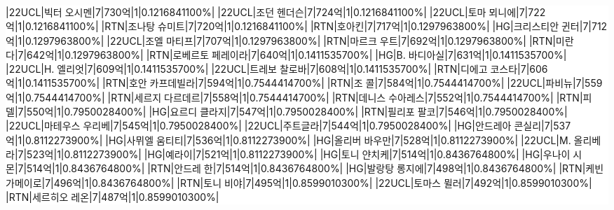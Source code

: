 |22UCL|빅터 오시멘|7|730억|1|0.1216841100%|
|22UCL|조던 헨더슨|7|724억|1|0.1216841100%|
|22UCL|토마 뫼니에|7|722억|1|0.1216841100%|
|RTN|조나탕 슈미트|7|720억|1|0.1216841100%|
|RTN|호아킨|7|717억|1|0.1297963800%|
|HG|크리스티안 귄터|7|712억|1|0.1297963800%|
|22UCL|조엘 마티프|7|707억|1|0.1297963800%|
|RTN|마르크 우트|7|692억|1|0.1297963800%|
|RTN|미란다|7|642억|1|0.1297963800%|
|RTN|로베르토 페레이라|7|640억|1|0.1411535700%|
|HG|B. 바디아실|7|631억|1|0.1411535700%|
|22UCL|H. 엘리엇|7|609억|1|0.1411535700%|
|22UCL|트레보 찰로바|7|608억|1|0.1411535700%|
|RTN|디에고 코스타|7|606억|1|0.1411535700%|
|RTN|호안 카프데빌라|7|594억|1|0.7544414700%|
|RTN|조 콜|7|584억|1|0.7544414700%|
|22UCL|파비뉴|7|559억|1|0.7544414700%|
|RTN|세르지 다르데르|7|558억|1|0.7544414700%|
|RTN|데니스 수아레스|7|552억|1|0.7544414700%|
|RTN|피델|7|550억|1|0.7950028400%|
|HG|요르디 클라지|7|547억|1|0.7950028400%|
|RTN|필리포 팔코|7|546억|1|0.7950028400%|
|22UCL|마테우스 우리베|7|545억|1|0.7950028400%|
|22UCL|주트글라|7|544억|1|0.7950028400%|
|HG|안드레아 콘실리|7|537억|1|0.8112273900%|
|HG|사뮈엘 움티티|7|536억|1|0.8112273900%|
|HG|올리버 바우만|7|528억|1|0.8112273900%|
|22UCL|M. 올리베라|7|523억|1|0.8112273900%|
|HG|예라이|7|521억|1|0.8112273900%|
|HG|토니 얀치케|7|514억|1|0.8436764800%|
|HG|우나이 시몬|7|514억|1|0.8436764800%|
|RTN|안드레 한|7|514억|1|0.8436764800%|
|HG|발랑탕 롱지에|7|498억|1|0.8436764800%|
|RTN|케빈 가메이로|7|496억|1|0.8436764800%|
|RTN|토니 비야|7|495억|1|0.8599010300%|
|22UCL|토마스 뮐러|7|492억|1|0.8599010300%|
|RTN|세르히오 레온|7|487억|1|0.8599010300%|